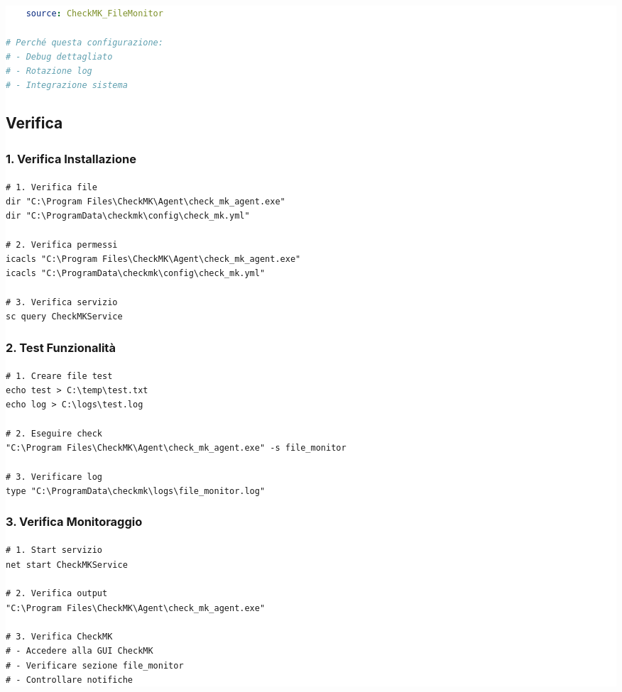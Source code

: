 ```yaml
    source: CheckMK_FileMonitor

# Perché questa configurazione:
# - Debug dettagliato
# - Rotazione log
# - Integrazione sistema
```

## Verifica

### 1. Verifica Installazione
```batch
# 1. Verifica file
dir "C:\Program Files\CheckMK\Agent\check_mk_agent.exe"
dir "C:\ProgramData\checkmk\config\check_mk.yml"

# 2. Verifica permessi
icacls "C:\Program Files\CheckMK\Agent\check_mk_agent.exe"
icacls "C:\ProgramData\checkmk\config\check_mk.yml"

# 3. Verifica servizio
sc query CheckMKService
```

### 2. Test Funzionalità
```batch
# 1. Creare file test
echo test > C:\temp\test.txt
echo log > C:\logs\test.log

# 2. Eseguire check
"C:\Program Files\CheckMK\Agent\check_mk_agent.exe" -s file_monitor

# 3. Verificare log
type "C:\ProgramData\checkmk\logs\file_monitor.log"
```

### 3. Verifica Monitoraggio
```batch
# 1. Start servizio
net start CheckMKService

# 2. Verifica output
"C:\Program Files\CheckMK\Agent\check_mk_agent.exe"

# 3. Verifica CheckMK
# - Accedere alla GUI CheckMK
# - Verificare sezione file_monitor
# - Controllare notifiche
```
